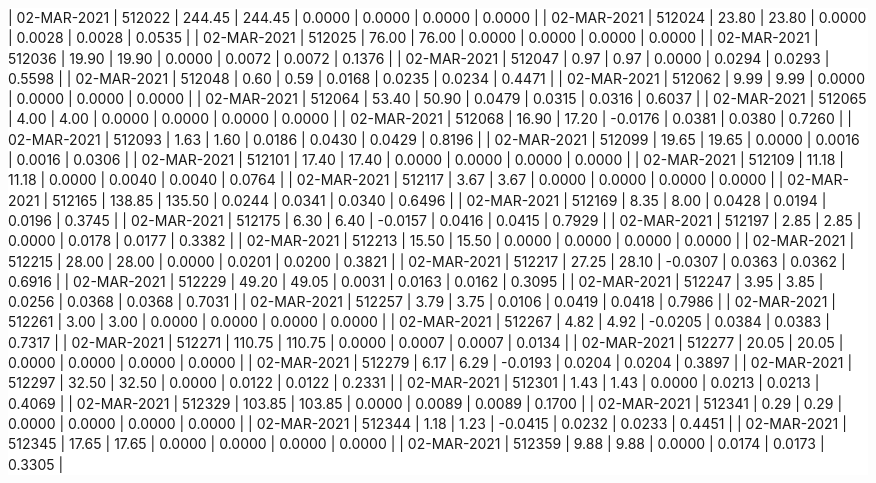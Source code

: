 | 02-MAR-2021 | 512022 | 244.45 | 244.45 | 0.0000 | 0.0000 | 0.0000 | 0.0000 |
| 02-MAR-2021 | 512024 | 23.80 | 23.80 | 0.0000 | 0.0028 | 0.0028 | 0.0535 |
| 02-MAR-2021 | 512025 | 76.00 | 76.00 | 0.0000 | 0.0000 | 0.0000 | 0.0000 |
| 02-MAR-2021 | 512036 | 19.90 | 19.90 | 0.0000 | 0.0072 | 0.0072 | 0.1376 |
| 02-MAR-2021 | 512047 | 0.97 | 0.97 | 0.0000 | 0.0294 | 0.0293 | 0.5598 |
| 02-MAR-2021 | 512048 | 0.60 | 0.59 | 0.0168 | 0.0235 | 0.0234 | 0.4471 |
| 02-MAR-2021 | 512062 | 9.99 | 9.99 | 0.0000 | 0.0000 | 0.0000 | 0.0000 |
| 02-MAR-2021 | 512064 | 53.40 | 50.90 | 0.0479 | 0.0315 | 0.0316 | 0.6037 |
| 02-MAR-2021 | 512065 | 4.00 | 4.00 | 0.0000 | 0.0000 | 0.0000 | 0.0000 |
| 02-MAR-2021 | 512068 | 16.90 | 17.20 | -0.0176 | 0.0381 | 0.0380 | 0.7260 |
| 02-MAR-2021 | 512093 | 1.63 | 1.60 | 0.0186 | 0.0430 | 0.0429 | 0.8196 |
| 02-MAR-2021 | 512099 | 19.65 | 19.65 | 0.0000 | 0.0016 | 0.0016 | 0.0306 |
| 02-MAR-2021 | 512101 | 17.40 | 17.40 | 0.0000 | 0.0000 | 0.0000 | 0.0000 |
| 02-MAR-2021 | 512109 | 11.18 | 11.18 | 0.0000 | 0.0040 | 0.0040 | 0.0764 |
| 02-MAR-2021 | 512117 | 3.67 | 3.67 | 0.0000 | 0.0000 | 0.0000 | 0.0000 |
| 02-MAR-2021 | 512165 | 138.85 | 135.50 | 0.0244 | 0.0341 | 0.0340 | 0.6496 |
| 02-MAR-2021 | 512169 | 8.35 | 8.00 | 0.0428 | 0.0194 | 0.0196 | 0.3745 |
| 02-MAR-2021 | 512175 | 6.30 | 6.40 | -0.0157 | 0.0416 | 0.0415 | 0.7929 |
| 02-MAR-2021 | 512197 | 2.85 | 2.85 | 0.0000 | 0.0178 | 0.0177 | 0.3382 |
| 02-MAR-2021 | 512213 | 15.50 | 15.50 | 0.0000 | 0.0000 | 0.0000 | 0.0000 |
| 02-MAR-2021 | 512215 | 28.00 | 28.00 | 0.0000 | 0.0201 | 0.0200 | 0.3821 |
| 02-MAR-2021 | 512217 | 27.25 | 28.10 | -0.0307 | 0.0363 | 0.0362 | 0.6916 |
| 02-MAR-2021 | 512229 | 49.20 | 49.05 | 0.0031 | 0.0163 | 0.0162 | 0.3095 |
| 02-MAR-2021 | 512247 | 3.95 | 3.85 | 0.0256 | 0.0368 | 0.0368 | 0.7031 |
| 02-MAR-2021 | 512257 | 3.79 | 3.75 | 0.0106 | 0.0419 | 0.0418 | 0.7986 |
| 02-MAR-2021 | 512261 | 3.00 | 3.00 | 0.0000 | 0.0000 | 0.0000 | 0.0000 |
| 02-MAR-2021 | 512267 | 4.82 | 4.92 | -0.0205 | 0.0384 | 0.0383 | 0.7317 |
| 02-MAR-2021 | 512271 | 110.75 | 110.75 | 0.0000 | 0.0007 | 0.0007 | 0.0134 |
| 02-MAR-2021 | 512277 | 20.05 | 20.05 | 0.0000 | 0.0000 | 0.0000 | 0.0000 |
| 02-MAR-2021 | 512279 | 6.17 | 6.29 | -0.0193 | 0.0204 | 0.0204 | 0.3897 |
| 02-MAR-2021 | 512297 | 32.50 | 32.50 | 0.0000 | 0.0122 | 0.0122 | 0.2331 |
| 02-MAR-2021 | 512301 | 1.43 | 1.43 | 0.0000 | 0.0213 | 0.0213 | 0.4069 |
| 02-MAR-2021 | 512329 | 103.85 | 103.85 | 0.0000 | 0.0089 | 0.0089 | 0.1700 |
| 02-MAR-2021 | 512341 | 0.29 | 0.29 | 0.0000 | 0.0000 | 0.0000 | 0.0000 |
| 02-MAR-2021 | 512344 | 1.18 | 1.23 | -0.0415 | 0.0232 | 0.0233 | 0.4451 |
| 02-MAR-2021 | 512345 | 17.65 | 17.65 | 0.0000 | 0.0000 | 0.0000 | 0.0000 |
| 02-MAR-2021 | 512359 | 9.88 | 9.88 | 0.0000 | 0.0174 | 0.0173 | 0.3305 |